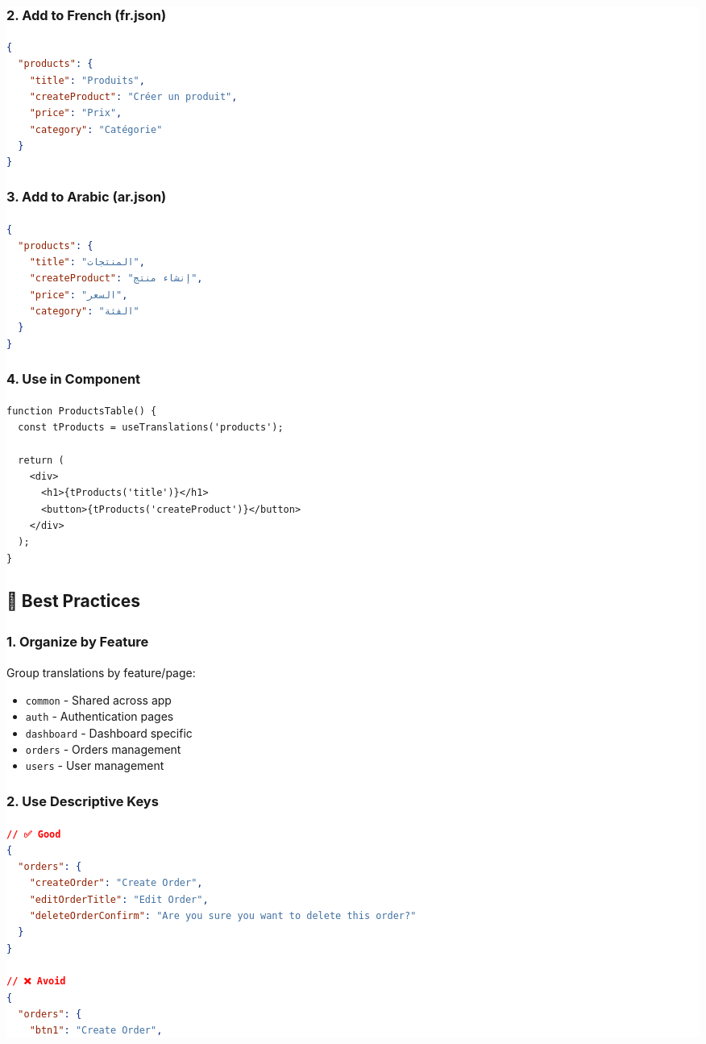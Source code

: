 ### 2. Add to French (fr.json)
```json
{
  "products": {
    "title": "Produits", 
    "createProduct": "Créer un produit",
    "price": "Prix",
    "category": "Catégorie"
  }
}
```

### 3. Add to Arabic (ar.json)
```json
{
  "products": {
    "title": "المنتجات",
    "createProduct": "إنشاء منتج", 
    "price": "السعر",
    "category": "الفئة"
  }
}
```

### 4. Use in Component
```tsx
function ProductsTable() {
  const tProducts = useTranslations('products');
  
  return (
    <div>
      <h1>{tProducts('title')}</h1>
      <button>{tProducts('createProduct')}</button>
    </div>
  );
}
```

## 🎯 Best Practices

### 1. Organize by Feature
Group translations by feature/page:
- `common` - Shared across app
- `auth` - Authentication pages
- `dashboard` - Dashboard specific
- `orders` - Orders management
- `users` - User management

### 2. Use Descriptive Keys
```json
// ✅ Good
{
  "orders": {
    "createOrder": "Create Order",
    "editOrderTitle": "Edit Order", 
    "deleteOrderConfirm": "Are you sure you want to delete this order?"
  }
}

// ❌ Avoid
{
  "orders": {
    "btn1": "Create Order",
```